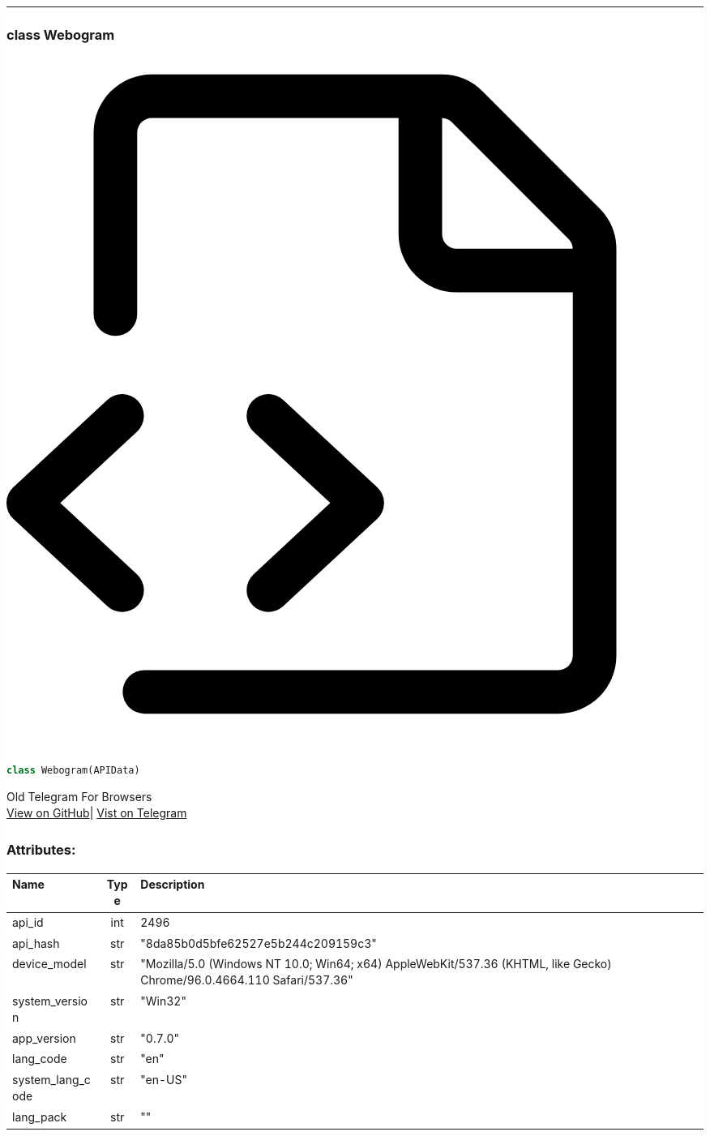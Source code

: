 
---
### <span class="highlight"><span class="k">class </span></span><span class="highlight"><span class="nc">Webogram</span></span><a class="source-link" href="https://github.com/thedemons/opentele/blob/dc953fde68622a66e73ec9031a262da828c5bb1b/src/api.py#L563" title="Source"><span class="twemoji"><svg xmlns="http://www.w3.org/2000/svg" viewBox="0 0 24 24"><path fill-rule="evenodd" d="M3 3a2 2 0 0 1 2-2h9.982a2 2 0 0 1 1.414.586l4.018 4.018A2 2 0 0 1 21 7.018V21a2 2 0 0 1-2 2H4.75a.75.75 0 0 1 0-1.5H19a.5.5 0 0 0 .5-.5V8.5h-4a2 2 0 0 1-2-2v-4H5a.5.5 0 0 0-.5.5v6.25a.75.75 0 0 1-1.5 0V3zm12-.5v4a.5.5 0 0 0 .5.5h4a.5.5 0 0 0-.146-.336l-4.018-4.018A.5.5 0 0 0 15 2.5z"></path><path d="M4.53 12.24a.75.75 0 0 1-.039 1.06l-2.639 2.45 2.64 2.45a.75.75 0 1 1-1.022 1.1l-3.23-3a.75.75 0 0 1 0-1.1l3.23-3a.75.75 0 0 1 1.06.04zm3.979 1.06a.75.75 0 1 1 1.02-1.1l3.231 3a.75.75 0 0 1 0 1.1l-3.23 3a.75.75 0 1 1-1.021-1.1l2.639-2.45-2.64-2.45z"></path></svg></span></a>

```python
class Webogram(APIData)
```

Old Telegram For Browsers<br>
[View on GitHub](https://github.com/zhukov/webogram)| [Vist on Telegram](https://web.telegram.org/?legacy=1#/im)
<h3>Attributes:</h3>

| Name | Type | Description |
| :--- | :--: | :---------- |
| <span class="highlight"><span class="n">api_id</span></span> | <span class="highlight"><span class="bp">int</span></span> | <span class="highlight"><span class="mi">2496</span></span> |
| <span class="highlight"><span class="n">api_hash</span></span> | <span class="highlight"><span class="bp">str</span></span> | <span class="highlight"><span class="s2">"</span></span><span class="highlight"><span class="s2">8da85b0d5bfe62527e5b244c209159c3</span></span><span class="highlight"><span class="s2">"</span></span> |
| <span class="highlight"><span class="n">device_model</span></span> | <span class="highlight"><span class="bp">str</span></span> | <span class="highlight"><span class="s2">"</span></span><span class="highlight"><span class="s2">Mozilla/5.0 (Windows NT 10.0; Win64; x64) AppleWebKit/537.36 (KHTML, like Gecko) Chrome/96.0.4664.110 Safari/537.36</span></span><span class="highlight"><span class="s2">"</span></span> |
| <span class="highlight"><span class="n">system_version</span></span> | <span class="highlight"><span class="bp">str</span></span> | <span class="highlight"><span class="s2">"</span></span><span class="highlight"><span class="s2">Win32</span></span><span class="highlight"><span class="s2">"</span></span> |
| <span class="highlight"><span class="n">app_version</span></span> | <span class="highlight"><span class="bp">str</span></span> | <span class="highlight"><span class="s2">"</span></span><span class="highlight"><span class="s2">0.7.0</span></span><span class="highlight"><span class="s2">"</span></span> |
| <span class="highlight"><span class="n">lang_code</span></span> | <span class="highlight"><span class="bp">str</span></span> | <span class="highlight"><span class="s2">"</span></span><span class="highlight"><span class="s2">en</span></span><span class="highlight"><span class="s2">"</span></span> |
| <span class="highlight"><span class="n">system_lang_code</span></span> | <span class="highlight"><span class="bp">str</span></span> | <span class="highlight"><span class="s2">"</span></span><span class="highlight"><span class="s2">en-US</span></span><span class="highlight"><span class="s2">"</span></span> |
| <span class="highlight"><span class="n">lang_pack</span></span> | <span class="highlight"><span class="bp">str</span></span> | <span class="highlight"><span class="s2">"</span></span><span class="highlight"><span class="s2">"</span></span> |



